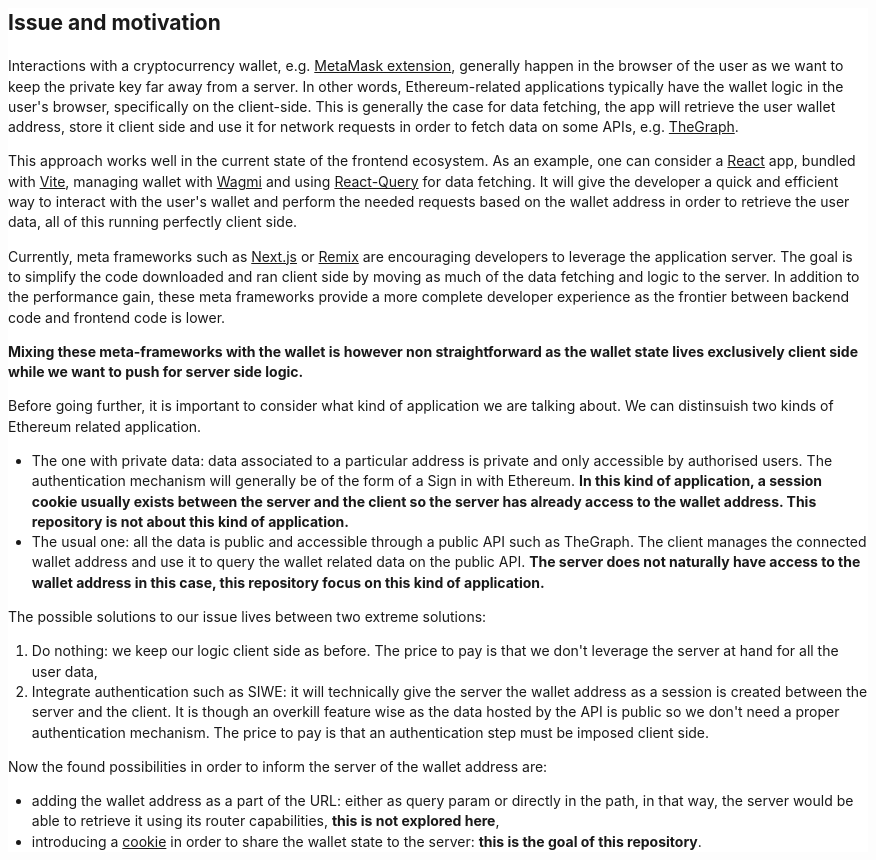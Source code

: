 ## Issue and motivation

Interactions with a cryptocurrency wallet, e.g. [MetaMask extension](https://metamask.io), generally happen in the browser of the user as we want to keep the private key far away from a server. In other words, Ethereum-related applications typically have the wallet logic in the user's browser, specifically on the client-side. This is generally the case for data fetching, the app will retrieve the user wallet address, store it client side and use it for network requests in order to fetch data on some APIs, e.g. [TheGraph](https://thegraph.com/).

This approach works well in the current state of the frontend ecosystem. As an example, one can consider a [React](https://react.dev/) app, bundled with [Vite](https://vitejs.dev/), managing wallet with [Wagmi](https://wagmi.sh/) and using [React-Query](https://tanstack.com/query/latest/docs/react/overview) for data fetching. It will give the developer a quick and efficient way to interact with the user's wallet and perform the needed requests based on the wallet address in order to retrieve the user data, all of this running perfectly client side.

Currently, meta frameworks such as [Next.js](https://nextjs.org/) or [Remix](https://remix.run/) are encouraging developers to leverage the application server. The goal is to simplify the code downloaded and ran client side by moving as much of the data fetching and logic to the server. In addition to the performance gain, these meta frameworks provide a more complete developer experience as the frontier between backend code and frontend code is lower.

**Mixing these meta-frameworks with the wallet is however non straightforward as the wallet state lives exclusively client side while we want to push for server side logic.**

Before going further, it is important to consider what kind of application we are talking about. We can distinsuish two kinds of Ethereum related application.

- The one with private data: data associated to a particular address is private and only accessible by authorised users. The authentication mechanism will generally be of the form of a Sign in with Ethereum. **In this kind of application, a session cookie usually exists between the server and the client so the server has already access to the wallet address. This repository is not about this kind of application.**
- The usual one: all the data is public and accessible through a public API such as TheGraph. The client manages the connected wallet address and use it to query the wallet related data on the public API. **The server does not naturally have access to the wallet address in this case, this repository focus on this kind of application.**

The possible solutions to our issue lives between two extreme solutions:

1. Do nothing: we keep our logic client side as before. The price to pay is that we don't leverage the server at hand for all the user data,
2. Integrate authentication such as SIWE: it will technically give the server the wallet address as a session is created between the server and the client. It is though an overkill feature wise as the data hosted by the API is public so we don't need a proper authentication mechanism. The price to pay is that an authentication step must be imposed client side.

Now the found possibilities in order to inform the server of the wallet address are:

- adding the wallet address as a part of the URL: either as query param or directly in the path, in that way, the server would be able to retrieve it using its router capabilities, **this is not explored here**,
- introducing a [cookie](https://developer.mozilla.org/en-US/docs/Web/HTTP/Cookies) in order to share the wallet state to the server: **this is the goal of this repository**.
